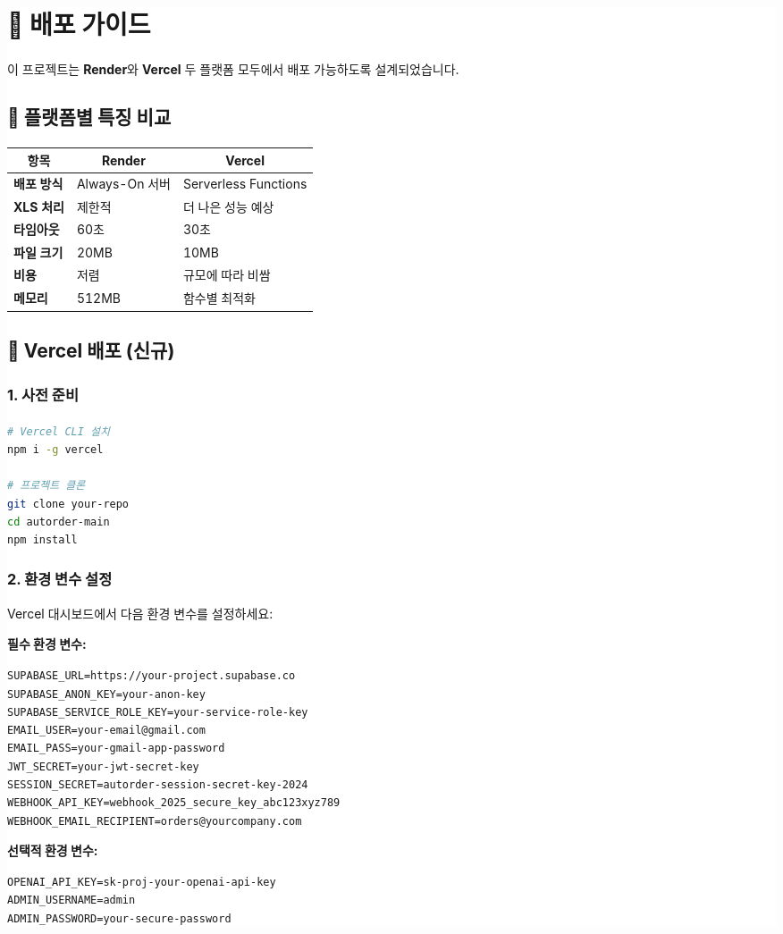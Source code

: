 # 🚀 배포 가이드

이 프로젝트는 **Render**와 **Vercel** 두 플랫폼 모두에서 배포 가능하도록 설계되었습니다.

## 🎯 플랫폼별 특징 비교

| 항목 | Render | Vercel |
|------|--------|--------|
| **배포 방식** | Always-On 서버 | Serverless Functions |
| **XLS 처리** | 제한적 | 더 나은 성능 예상 |
| **타임아웃** | 60초 | 30초 |
| **파일 크기** | 20MB | 10MB |
| **비용** | 저렴 | 규모에 따라 비쌈 |
| **메모리** | 512MB | 함수별 최적화 |

## 🔧 Vercel 배포 (신규)

### 1. 사전 준비
```bash
# Vercel CLI 설치
npm i -g vercel

# 프로젝트 클론
git clone your-repo
cd autorder-main
npm install
```

### 2. 환경 변수 설정
Vercel 대시보드에서 다음 환경 변수를 설정하세요:

**필수 환경 변수:**
```env
SUPABASE_URL=https://your-project.supabase.co
SUPABASE_ANON_KEY=your-anon-key
SUPABASE_SERVICE_ROLE_KEY=your-service-role-key
EMAIL_USER=your-email@gmail.com
EMAIL_PASS=your-gmail-app-password
JWT_SECRET=your-jwt-secret-key
SESSION_SECRET=autorder-session-secret-key-2024
WEBHOOK_API_KEY=webhook_2025_secure_key_abc123xyz789
WEBHOOK_EMAIL_RECIPIENT=orders@yourcompany.com
```

**선택적 환경 변수:**
```env
OPENAI_API_KEY=sk-proj-your-openai-api-key
ADMIN_USERNAME=admin
ADMIN_PASSWORD=your-secure-password
```
